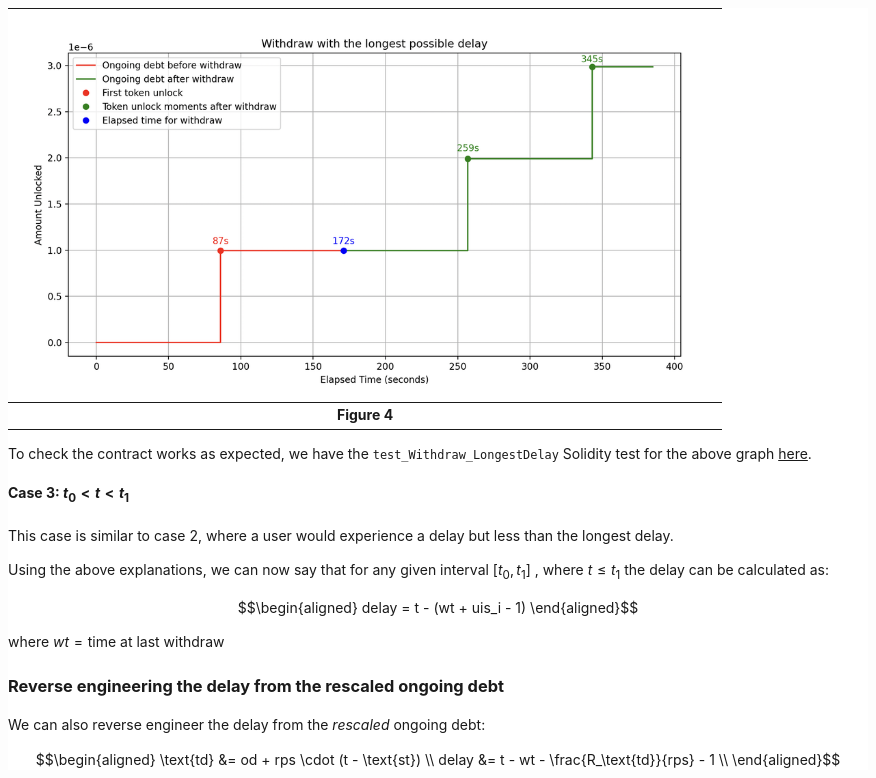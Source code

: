 | <img src="./images/longest_delay.png" width="700" /> |
| :--------------------------------------------------: |
|                     **Figure 4**                     |

To check the contract works as expected, we have the `test_Withdraw_LongestDelay` Solidity test for the above graph
[here](./tests/integration/concrete/withdraw-delay/withdrawDelay.t.sol).

#### Case 3: $t_0 < t < t_1$

This case is similar to case 2, where a user would experience a delay but less than the longest delay.

Using the above explanations, we can now say that for any given interval $[t_0, t_1]$ , where $t \le t_1$ the delay can
be calculated as:

```math
\begin{aligned}
delay = t - (wt + uis_i - 1)
\end{aligned}
```

where $wt = \text{time at last withdraw}$

### Reverse engineering the delay from the rescaled ongoing debt

We can also reverse engineer the delay from the _rescaled_ ongoing debt:

```math
\begin{aligned}
\text{td} &= od + rps \cdot (t - \text{st}) \\
delay &= t - wt - \frac{R_\text{td}}{rps} - 1 \\
\end{aligned}
```

[^1]:
    By more significant digits, we mean that `rps` has non-zero digits right to the `mvt`. For example 1.
    `0.000000_011574e18` and 2. `0.100000_011574e18`. (notice the digits after underscore "\_")
